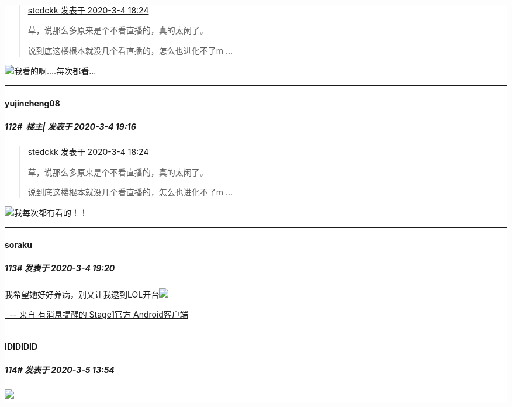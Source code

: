 
<blockquote><a href="httphttps://bbs.saraba1st.com/2b/forum.php?mod=redirect&amp;goto=findpost&amp;pid=46616012&amp;ptid=1914409" target="_blank">stedckk 发表于 2020-3-4 18:24</a>

草，说那么多原来是个不看直播的，真的太闲了。

说到底这楼根本就没几个看直播的，怎么也进化不了m ...</blockquote>
<img src="https://static.saraba1st.com/image/smiley/face2017/075.png" referrerpolicy="no-referrer">我看的啊....每次都看...







-----

####  yujincheng08  
##### 112#         楼主| 发表于 2020-3-4 19:16



<blockquote><a href="httphttps://bbs.saraba1st.com/2b/forum.php?mod=redirect&amp;goto=findpost&amp;pid=46616012&amp;ptid=1914409" target="_blank">stedckk 发表于 2020-3-4 18:24</a>

草，说那么多原来是个不看直播的，真的太闲了。

说到底这楼根本就没几个看直播的，怎么也进化不了m ...</blockquote>
<img src="https://static.saraba1st.com/image/smiley/face2017/072.png" referrerpolicy="no-referrer">我每次都有看的！！







-----

####  soraku  
##### 113#       发表于 2020-3-4 19:20




我希望她好好养病，别又让我逮到LOL开台<img src="https://static.saraba1st.com/image/smiley/face2017/067.png" referrerpolicy="no-referrer">

[  -- 来自 有消息提醒的 Stage1官方 Android客户端](https://www.coolapk.com/apk/140634)







-----

####  IDIDIDID  
##### 114#       发表于 2020-3-5 13:54




<img src="https://img.saraba1st.com/forum/202003/05/135405oeg6tae6wte0vgjw.jpg" referrerpolicy="no-referrer">

